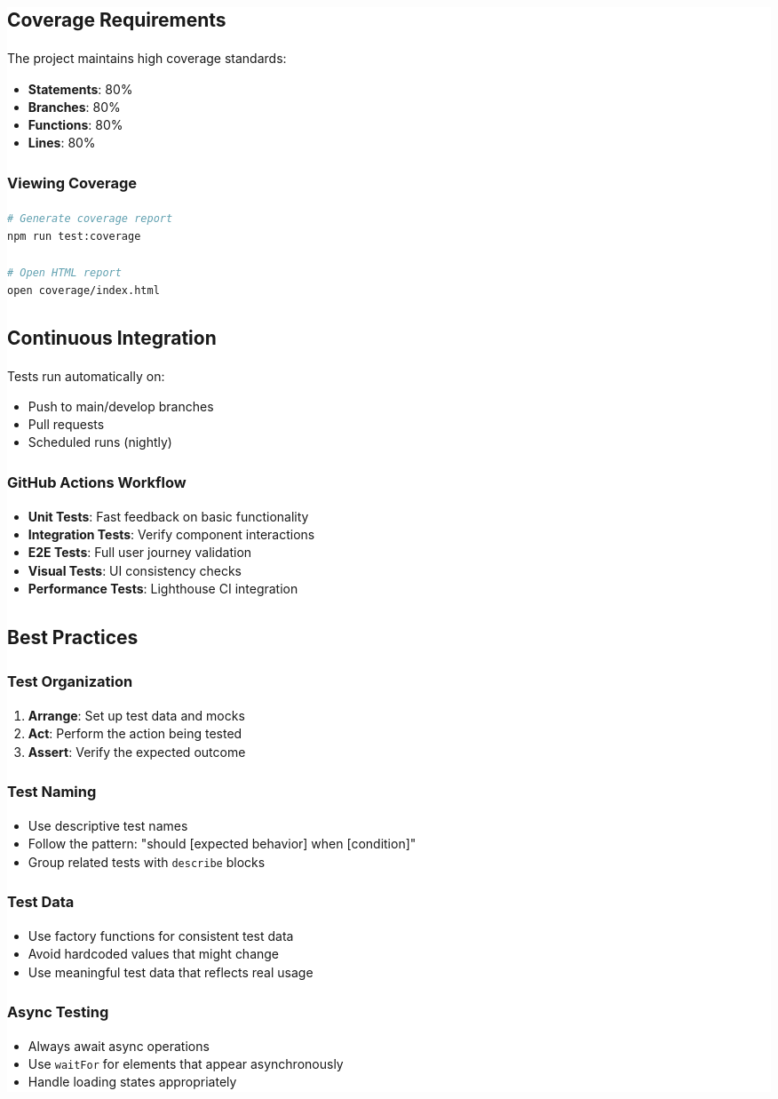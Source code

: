 ## Coverage Requirements

The project maintains high coverage standards:
- **Statements**: 80%
- **Branches**: 80%
- **Functions**: 80%
- **Lines**: 80%

### Viewing Coverage
```bash
# Generate coverage report
npm run test:coverage

# Open HTML report
open coverage/index.html
```

## Continuous Integration

Tests run automatically on:
- Push to main/develop branches
- Pull requests
- Scheduled runs (nightly)

### GitHub Actions Workflow
- **Unit Tests**: Fast feedback on basic functionality
- **Integration Tests**: Verify component interactions
- **E2E Tests**: Full user journey validation
- **Visual Tests**: UI consistency checks
- **Performance Tests**: Lighthouse CI integration

## Best Practices

### Test Organization
1. **Arrange**: Set up test data and mocks
2. **Act**: Perform the action being tested
3. **Assert**: Verify the expected outcome

### Test Naming
- Use descriptive test names
- Follow the pattern: "should [expected behavior] when [condition]"
- Group related tests with `describe` blocks

### Test Data
- Use factory functions for consistent test data
- Avoid hardcoded values that might change
- Use meaningful test data that reflects real usage

### Async Testing
- Always await async operations
- Use `waitFor` for elements that appear asynchronously
- Handle loading states appropriately
